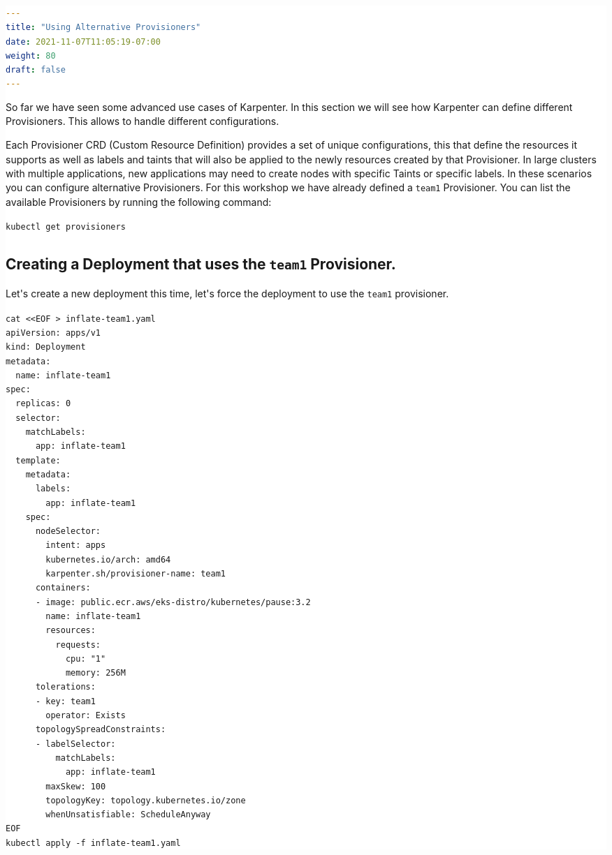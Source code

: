 ```yaml
---
title: "Using Alternative Provisioners"
date: 2021-11-07T11:05:19-07:00
weight: 80
draft: false
---
```


So far we have seen some advanced use cases of Karpenter. In this section we will see how Karpenter can define different Provisioners. This allows to handle different configurations. 

Each Provisioner CRD (Custom Resource Definition) provides a set of unique configurations, this that define the resources it supports as well as labels and taints that will also be applied to the newly resources created by that Provisioner. In large clusters with multiple applications, new applications may need to create nodes with specific Taints or specific labels. In these scenarios you can configure alternative Provisioners. For this workshop we have already defined a `team1` Provisioner. You can list the available Provisioners by running the following command:

```
kubectl get provisioners
```

## Creating a Deployment that uses the `team1` Provisioner.

Let's create a new deployment this time, let's force the deployment to use the `team1` provisioner.

```
cat <<EOF > inflate-team1.yaml
apiVersion: apps/v1
kind: Deployment
metadata:
  name: inflate-team1
spec:
  replicas: 0
  selector:
    matchLabels:
      app: inflate-team1
  template:
    metadata:
      labels:
        app: inflate-team1
    spec:
      nodeSelector:
        intent: apps
        kubernetes.io/arch: amd64
        karpenter.sh/provisioner-name: team1
      containers:
      - image: public.ecr.aws/eks-distro/kubernetes/pause:3.2
        name: inflate-team1
        resources:
          requests:
            cpu: "1"
            memory: 256M
      tolerations:
      - key: team1
        operator: Exists
      topologySpreadConstraints:
      - labelSelector:
          matchLabels:
            app: inflate-team1
        maxSkew: 100
        topologyKey: topology.kubernetes.io/zone
        whenUnsatisfiable: ScheduleAnyway
EOF
kubectl apply -f inflate-team1.yaml
```